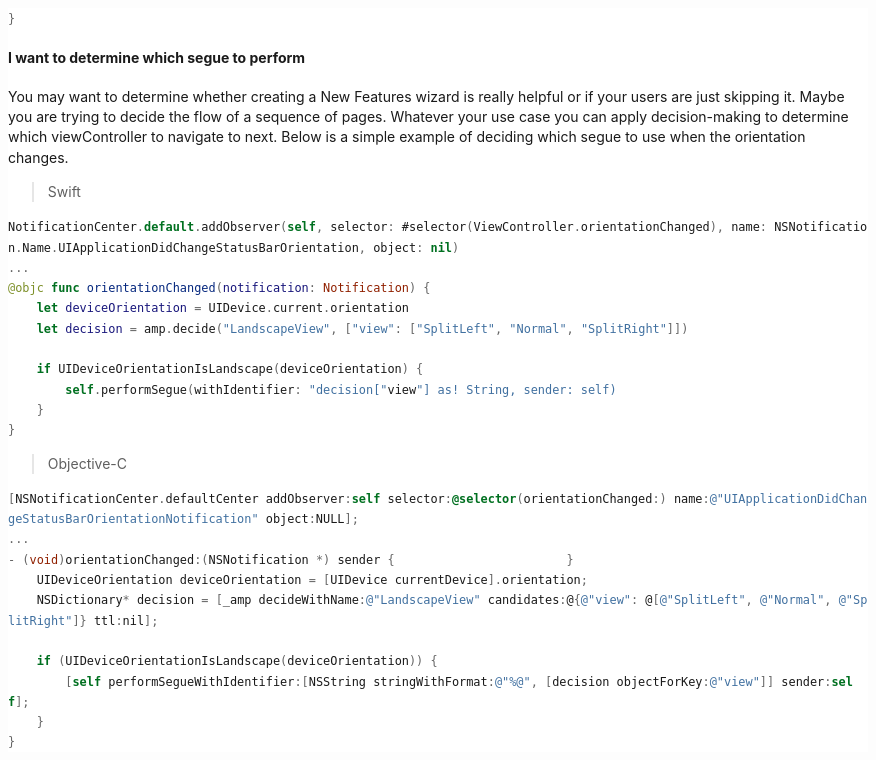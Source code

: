 ```ObjectiveC
}
```

#### I want to determine which segue to perform
You may want to determine whether creating a New Features wizard is really helpful or if your users are just skipping it.  Maybe you are trying to decide the flow of a sequence of pages.  Whatever your use case you can apply decision-making to determine which viewController to navigate to next.  Below is a simple example of deciding which segue to use when the orientation changes.

> Swift
``` Swift
NotificationCenter.default.addObserver(self, selector: #selector(ViewController.orientationChanged), name: NSNotification.Name.UIApplicationDidChangeStatusBarOrientation, object: nil)
...
@objc func orientationChanged(notification: Notification) {
    let deviceOrientation = UIDevice.current.orientation
    let decision = amp.decide("LandscapeView", ["view": ["SplitLeft", "Normal", "SplitRight"]])

    if UIDeviceOrientationIsLandscape(deviceOrientation) {
        self.performSegue(withIdentifier: "decision["view"] as! String, sender: self)
    }
}
```

>Objective-C
```ObjectiveC
[NSNotificationCenter.defaultCenter addObserver:self selector:@selector(orientationChanged:) name:@"UIApplicationDidChangeStatusBarOrientationNotification" object:NULL];
...
- (void)orientationChanged:(NSNotification *) sender {                        }
    UIDeviceOrientation deviceOrientation = [UIDevice currentDevice].orientation;
    NSDictionary* decision = [_amp decideWithName:@"LandscapeView" candidates:@{@"view": @[@"SplitLeft", @"Normal", @"SplitRight"]} ttl:nil];
    
    if (UIDeviceOrientationIsLandscape(deviceOrientation)) {
        [self performSegueWithIdentifier:[NSString stringWithFormat:@"%@", [decision objectForKey:@"view"]] sender:self];
    }
}
```
